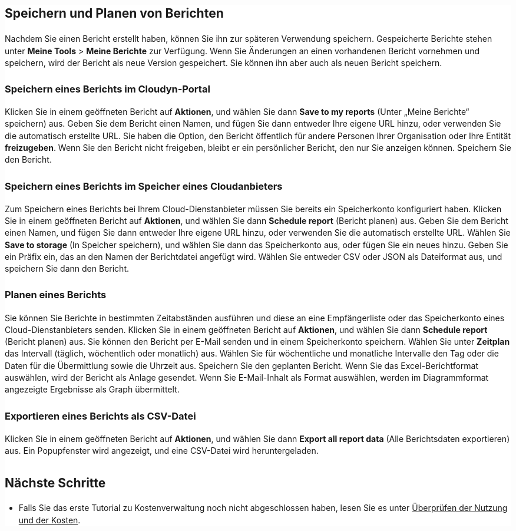 ## <a name="save-and-schedule-reports"></a>Speichern und Planen von Berichten

Nachdem Sie einen Bericht erstellt haben, können Sie ihn zur späteren Verwendung speichern. Gespeicherte Berichte stehen unter **Meine Tools** > **Meine Berichte** zur Verfügung. Wenn Sie Änderungen an einen vorhandenen Bericht vornehmen und speichern, wird der Bericht als neue Version gespeichert. Sie können ihn aber auch als neuen Bericht speichern.

### <a name="save-a-report-to-the-cloudyn-portal"></a>Speichern eines Berichts im Cloudyn-Portal

Klicken Sie in einem geöffneten Bericht auf **Aktionen**, und wählen Sie dann **Save to my reports** (Unter „Meine Berichte“ speichern) aus. Geben Sie dem Bericht einen Namen, und fügen Sie dann entweder Ihre eigene URL hinzu, oder verwenden Sie die automatisch erstellte URL. Sie haben die Option, den Bericht öffentlich für andere Personen Ihrer Organisation oder Ihre Entität **freizugeben**. Wenn Sie den Bericht nicht freigeben, bleibt er ein persönlicher Bericht, den nur Sie anzeigen können. Speichern Sie den Bericht.


### <a name="save-a-report-to-cloud-provider-storage"></a>Speichern eines Berichts im Speicher eines Cloudanbieters

Zum Speichern eines Berichts bei Ihrem Cloud-Dienstanbieter müssen Sie bereits ein Speicherkonto konfiguriert haben. Klicken Sie in einem geöffneten Bericht auf **Aktionen**, und wählen Sie dann **Schedule report** (Bericht planen) aus. Geben Sie dem Bericht einen Namen, und fügen Sie dann entweder Ihre eigene URL hinzu, oder verwenden Sie die automatisch erstellte URL. Wählen Sie **Save to storage** (In Speicher speichern), und wählen Sie dann das Speicherkonto aus, oder fügen Sie ein neues hinzu. Geben Sie ein Präfix ein, das an den Namen der Berichtdatei angefügt wird. Wählen Sie entweder CSV oder JSON als Dateiformat aus, und speichern Sie dann den Bericht.

### <a name="schedule-a-report"></a>Planen eines Berichts

Sie können Sie Berichte in bestimmten Zeitabständen ausführen und diese an eine Empfängerliste oder das Speicherkonto eines Cloud-Dienstanbieters senden. Klicken Sie in einem geöffneten Bericht auf **Aktionen**, und wählen Sie dann **Schedule report** (Bericht planen) aus. Sie können den Bericht per E-Mail senden und in einem Speicherkonto speichern. Wählen Sie unter **Zeitplan** das Intervall (täglich, wöchentlich oder monatlich) aus. Wählen Sie für wöchentliche und monatliche Intervalle den Tag oder die Daten für die Übermittlung sowie die Uhrzeit aus. Speichern Sie den geplanten Bericht. Wenn Sie das Excel-Berichtformat auswählen, wird der Bericht als Anlage gesendet. Wenn Sie E-Mail-Inhalt als Format auswählen, werden im Diagrammformat angezeigte Ergebnisse als Graph übermittelt.

### <a name="export-a-report-as-a-csv-file"></a>Exportieren eines Berichts als CSV-Datei

Klicken Sie in einem geöffneten Bericht auf **Aktionen**, und wählen Sie dann **Export all report data** (Alle Berichtsdaten exportieren) aus. Ein Popupfenster wird angezeigt, und eine CSV-Datei wird heruntergeladen.

## <a name="next-steps"></a>Nächste Schritte

- Falls Sie das erste Tutorial zu Kostenverwaltung noch nicht abgeschlossen haben, lesen Sie es unter [Überprüfen der Nutzung und der Kosten](tutorial-review-usage.md).

